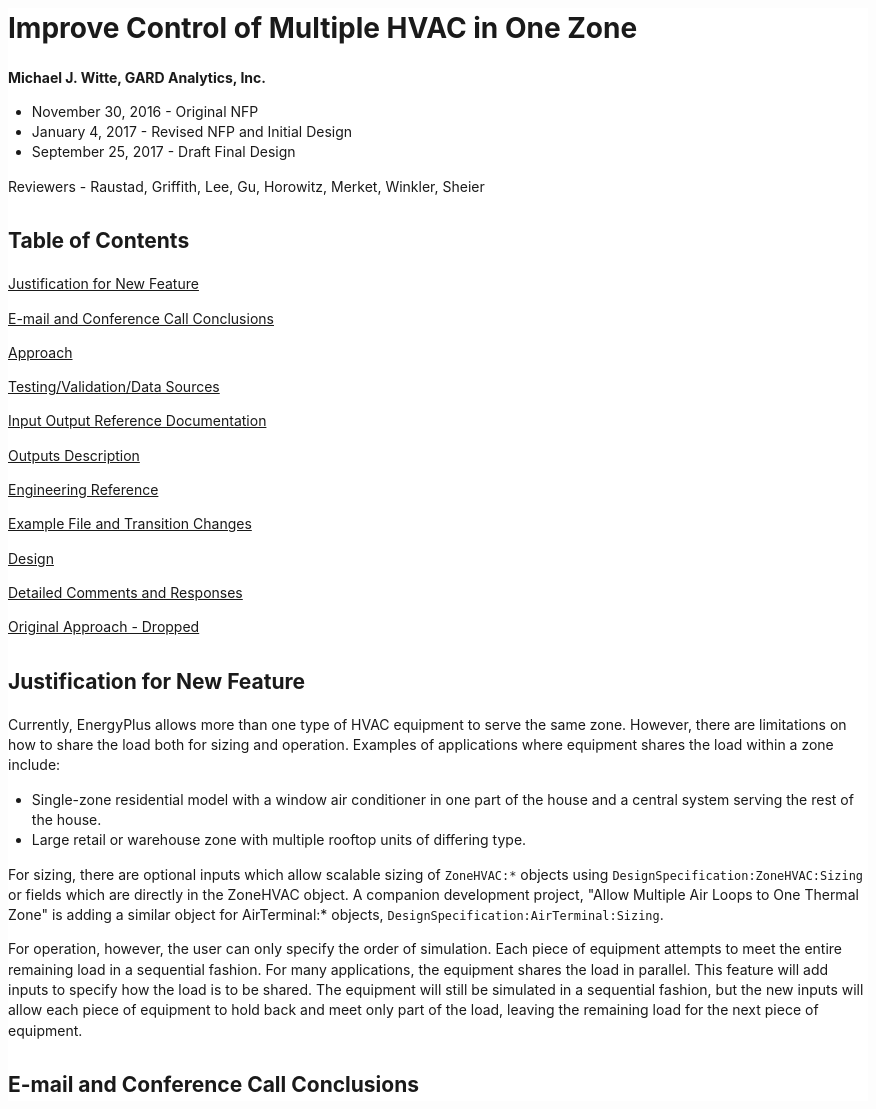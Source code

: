 Improve Control of Multiple HVAC in One Zone
====================================================

**Michael J. Witte, GARD Analytics, Inc.**

 - November 30, 2016 - Original NFP
 - January 4, 2017 - Revised NFP and Initial Design
 - September 25, 2017 - Draft Final Design
 
Reviewers - Raustad, Griffith, Lee, Gu, Horowitz, Merket, Winkler, Sheier

## Table of Contents ##

[Justification for New Feature](#justification-for-new-feature)

[E-mail and Conference Call Conclusions](#e-mail-and-conference-call-conclusions)

[Approach](#approach)

[Testing/Validation/Data Sources](#testingvalidationdata-sources)

[Input Output Reference Documentation](#input-output-reference-documentation)

[Outputs Description](#outputs-description)

[Engineering Reference](#engineering-reference)

[Example File and Transition Changes](#example-file-and-transition-changes)

[Design](#design)

[Detailed Comments and Responses](#detailed-comments-and-responses)

[Original Approach - Dropped](#original-approach---dropped)

## Justification for New Feature ##

Currently, EnergyPlus allows more than one type of HVAC equipment to serve the same zone. However, there are limitations on how to share the load both for sizing and operation. Examples of applications where equipment shares the load within a zone include:

 - Single-zone residential model with a window air conditioner in one part of the house and a central system serving the rest of the house.
 - Large retail or warehouse zone with multiple rooftop units of differing type.

For sizing, there are optional inputs which allow scalable sizing of `ZoneHVAC:*` objects using `DesignSpecification:ZoneHVAC:Sizing` or fields which are directly in the ZoneHVAC object.  A companion development project, "Allow Multiple Air Loops to One Thermal Zone" is adding a similar object for AirTerminal:* objects, `DesignSpecification:AirTerminal:Sizing`.

For operation, however, the user can only specify the order of simulation. Each piece of equipment attempts to meet the entire remaining load in a sequential fashion.  For many applications, the equipment shares the load in parallel. This feature will add inputs to specify how the load is to be shared. The equipment will still be simulated in a sequential fashion, but the new inputs will allow each piece of equipment to hold back and meet only part of the load, leaving the remaining load for the next piece of equipment.

## E-mail and  Conference Call Conclusions ##
